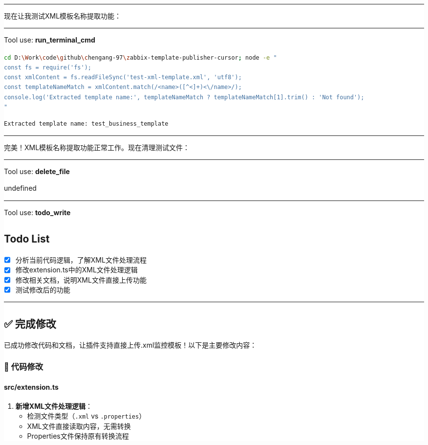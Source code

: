 </details>

---

现在让我测试XML模板名称提取功能：


---

Tool use: **run_terminal_cmd**

```bash
cd D:\Work\code\github\chengang-97\zabbix-template-publisher-cursor; node -e "
const fs = require('fs');
const xmlContent = fs.readFileSync('test-xml-template.xml', 'utf8');
const templateNameMatch = xmlContent.match(/<name>([^<]+)<\/name>/);
console.log('Extracted template name:', templateNameMatch ? templateNameMatch[1].trim() : 'Not found');
"
```

```
Extracted template name: test_business_template

```

---

完美！XML模板名称提取功能正常工作。现在清理测试文件：


---

Tool use: **delete_file**

undefined

---

Tool use: **todo_write**

## Todo List

- [x] 分析当前代码逻辑，了解XML文件处理流程
- [x] 修改extension.ts中的XML文件处理逻辑
- [x] 修改相关文档，说明XML文件直接上传功能
- [x] 测试修改后的功能

---

## ✅ 完成修改

已成功修改代码和文档，让插件支持直接上传.xml监控模板！以下是主要修改内容：

### 🔧 代码修改

#### **src/extension.ts**
1. **新增XML文件处理逻辑**：
   - 检测文件类型（`.xml` vs `.properties`）
   - XML文件直接读取内容，无需转换
   - Properties文件保持原有转换流程
